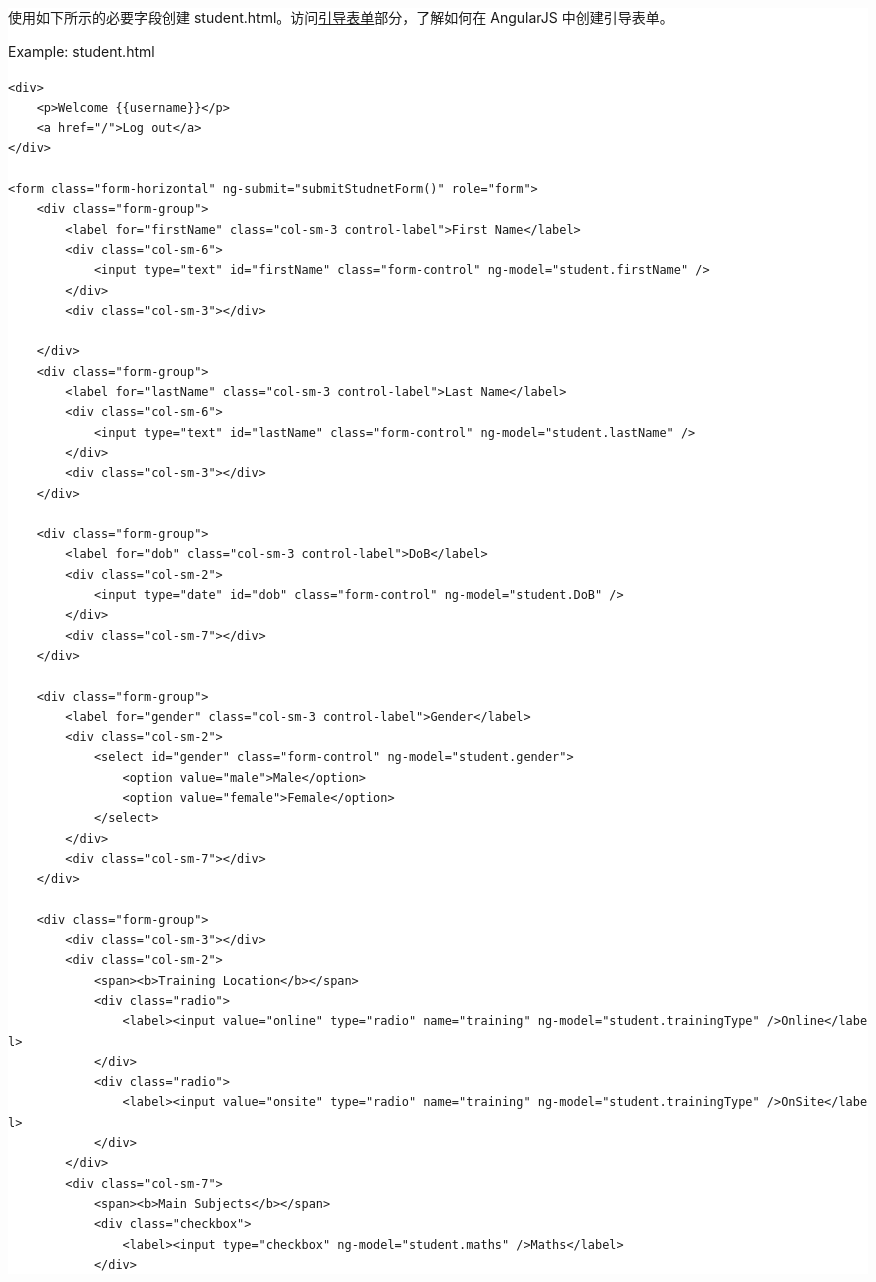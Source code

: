 使用如下所示的必要字段创建 student.html。访问[引导表单](/angularjs/angularjs-form-with-bootstrap)部分，了解如何在 AngularJS 中创建引导表单。

Example: student.html

```
<div>
    <p>Welcome {{username}}</p>
    <a href="/">Log out</a>
</div>

<form class="form-horizontal" ng-submit="submitStudnetForm()" role="form">
    <div class="form-group">
        <label for="firstName" class="col-sm-3 control-label">First Name</label>
        <div class="col-sm-6">
            <input type="text" id="firstName" class="form-control" ng-model="student.firstName" />
        </div>
        <div class="col-sm-3"></div>

    </div>
    <div class="form-group">
        <label for="lastName" class="col-sm-3 control-label">Last Name</label>
        <div class="col-sm-6">
            <input type="text" id="lastName" class="form-control" ng-model="student.lastName" />
        </div>
        <div class="col-sm-3"></div>
    </div>

    <div class="form-group">
        <label for="dob" class="col-sm-3 control-label">DoB</label>
        <div class="col-sm-2">
            <input type="date" id="dob" class="form-control" ng-model="student.DoB" />
        </div>
        <div class="col-sm-7"></div>
    </div>

    <div class="form-group">
        <label for="gender" class="col-sm-3 control-label">Gender</label>
        <div class="col-sm-2">
            <select id="gender" class="form-control" ng-model="student.gender">
                <option value="male">Male</option>
                <option value="female">Female</option>
            </select>
        </div>
        <div class="col-sm-7"></div>
    </div>

    <div class="form-group">
        <div class="col-sm-3"></div>
        <div class="col-sm-2">
            <span><b>Training Location</b></span>
            <div class="radio">
                <label><input value="online" type="radio" name="training" ng-model="student.trainingType" />Online</label>
            </div>
            <div class="radio">
                <label><input value="onsite" type="radio" name="training" ng-model="student.trainingType" />OnSite</label>
            </div>
        </div>
        <div class="col-sm-7">
            <span><b>Main Subjects</b></span>
            <div class="checkbox">
                <label><input type="checkbox" ng-model="student.maths" />Maths</label>
            </div>
```